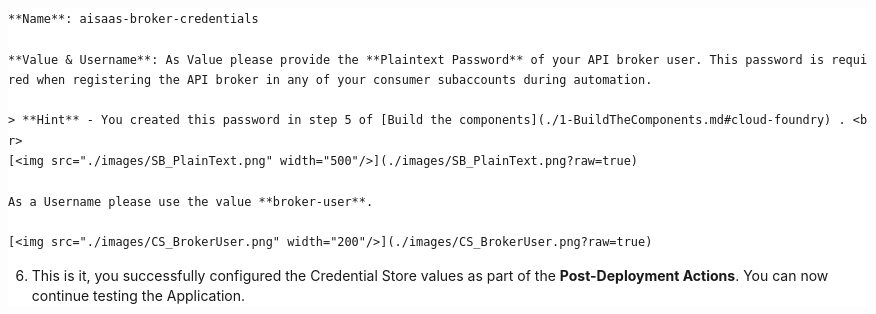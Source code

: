     **Name**: aisaas-broker-credentials

    **Value & Username**: As Value please provide the **Plaintext Password** of your API broker user. This password is required when registering the API broker in any of your consumer subaccounts during automation.

    > **Hint** - You created this password in step 5 of [Build the components](./1-BuildTheComponents.md#cloud-foundry) . <br>
    [<img src="./images/SB_PlainText.png" width="500"/>](./images/SB_PlainText.png?raw=true)

    As a Username please use the value **broker-user**. 

    [<img src="./images/CS_BrokerUser.png" width="200"/>](./images/CS_BrokerUser.png?raw=true)

6. This is it, you successfully configured the Credential Store values as part of the **Post-Deployment Actions**. You can now continue testing the Application. 

